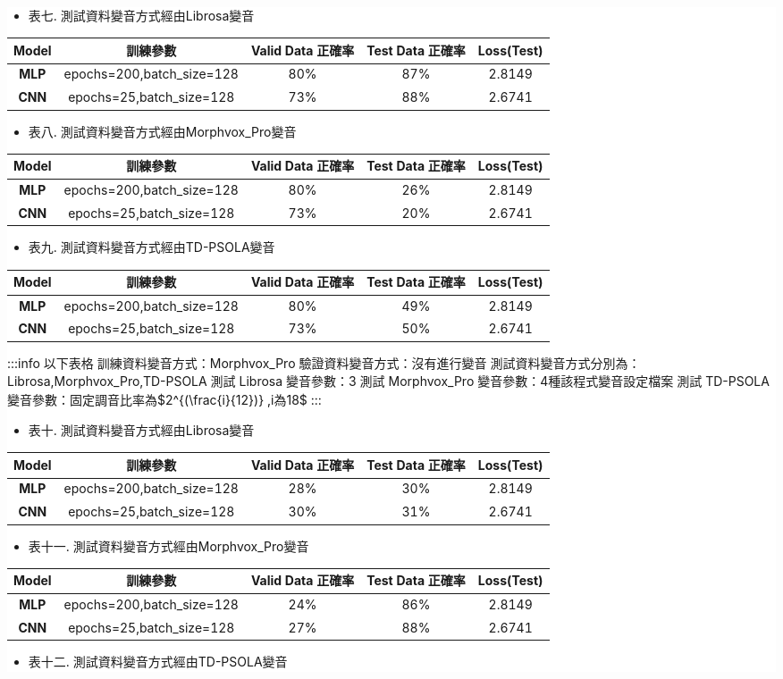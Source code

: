 - 表七. 測試資料變音方式經由Librosa變音 


|  Model  |         訓練參數          | Valid Data 正確率 | Test Data 正確率 | Loss(Test) |
|:-------:|:-------------------------:|:-----------------:|:----------------:|:----------:|
| **MLP** | epochs=200,batch_size=128 |        80%        |       87%        |   2.8149    |
| **CNN** | epochs=25,batch_size=128  |        73%        |       88%        |  2.6741   |

- 表八. 測試資料變音方式經由Morphvox_Pro變音 


|  Model  |         訓練參數          | Valid Data 正確率 | Test Data 正確率 | Loss(Test) |
|:-------:|:-------------------------:|:-----------------:|:----------------:|:----------:|
| **MLP** | epochs=200,batch_size=128 |        80%        |       26%        |   2.8149    |
| **CNN** | epochs=25,batch_size=128  |        73%        |       20%        |  2.6741   |

- 表九. 測試資料變音方式經由TD-PSOLA變音 


|  Model  |         訓練參數          | Valid Data 正確率 | Test Data 正確率 | Loss(Test) |
|:-------:|:-------------------------:|:-----------------:|:----------------:|:----------:|
| **MLP** | epochs=200,batch_size=128 |        80%        |       49%        |   2.8149    |
| **CNN** | epochs=25,batch_size=128  |        73%        |       50%        |  2.6741   |

:::info
以下表格
訓練資料變音方式：Morphvox_Pro
驗證資料變音方式：沒有進行變音
測試資料變音方式分別為：Librosa,Morphvox_Pro,TD-PSOLA
測試 Librosa 變音參數：3
測試 Morphvox_Pro 變音參數：4種該程式變音設定檔案
測試 TD-PSOLA 變音參數：固定調音比率為$2^{(\frac{i}{12})} ,i為18$
:::

- 表十. 測試資料變音方式經由Librosa變音 


|  Model  |         訓練參數          | Valid Data 正確率 | Test Data 正確率 | Loss(Test) |
|:-------:|:-------------------------:|:-----------------:|:----------------:|:----------:|
| **MLP** | epochs=200,batch_size=128 |        28%        |       30%        |   2.8149    |
| **CNN** | epochs=25,batch_size=128  |        30%        |       31%        |  2.6741   |

- 表十一. 測試資料變音方式經由Morphvox_Pro變音 


|  Model  |         訓練參數          | Valid Data 正確率 | Test Data 正確率 | Loss(Test) |
|:-------:|:-------------------------:|:-----------------:|:----------------:|:----------:|
| **MLP** | epochs=200,batch_size=128 |        24%        |       86%        |   2.8149    |
| **CNN** | epochs=25,batch_size=128  |        27%        |       88%        |  2.6741   |

- 表十二. 測試資料變音方式經由TD-PSOLA變音 
